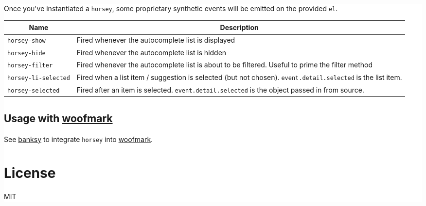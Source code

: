 Once you've instantiated a `horsey`, some proprietary synthetic events will be emitted on the provided `el`.

Name                   | Description
-----------------------|---------------------------------------------------------------
`horsey-show`          | Fired whenever the autocomplete list is displayed
`horsey-hide`          | Fired whenever the autocomplete list is hidden
`horsey-filter`        | Fired whenever the autocomplete list is about to be filtered. Useful to prime the filter method
`horsey-li-selected`   | Fired when a list item / suggestion is selected (but not chosen). `event.detail.selected` is the list item.
`horsey-selected`      | Fired after an item is selected. `event.detail.selected` is the object passed in from source.

## Usage with [woofmark][7]

See [banksy][8] to integrate `horsey` into [woofmark][7].

# License

MIT

[1]: https://github.com/bevacqua/rome
[2]: https://github.com/bevacqua/insignia
[3]: http://bevacqua.github.io/horsey
[4]: https://github.com/bevacqua/fuzzysearch
[5]: http://i.imgur.com/imDFC0C.png
[6]: https://github.com/bevacqua/woofmark#editor
[7]: https://github.com/bevacqua/woofmark
[8]: https://github.com/bevacqua/banksy
